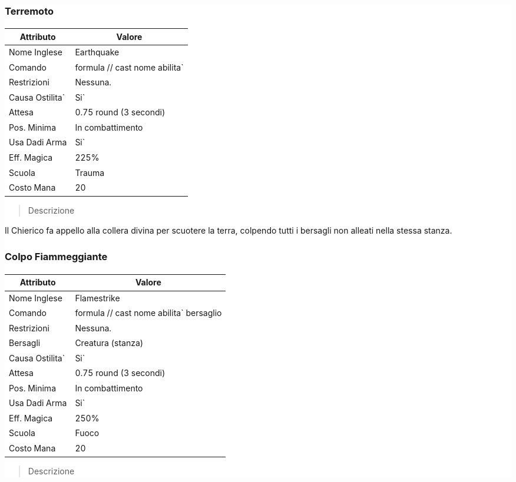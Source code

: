 ### Terremoto

| Attributo        | Valore                        |
| ---------------- | ----------------------------- |
| Nome Inglese     | Earthquake                    |
| Comando          | formula // cast nome abilita` |
| Restrizioni      | Nessuna.                      |
| Causa Ostilita\` | Si`                           |
| Attesa           | 0.75 round (3 secondi)        |
| Pos. Minima      | In combattimento              |
| Usa Dadi Arma    | Si`                           |
| Eff. Magica      | 225%                          |
| Scuola           | Trauma                        |
| Costo Mana       | 20                            |

> Descrizione

Il Chierico fa appello alla collera divina per scuotere la terra,
colpendo tutti i bersagli non alleati nella stessa stanza.

### Colpo Fiammeggiante

| Attributo        | Valore                                  |
| ---------------- | --------------------------------------- |
| Nome Inglese     | Flamestrike                             |
| Comando          | formula // cast nome abilita` bersaglio |
| Restrizioni      | Nessuna.                                |
| Bersagli         | Creatura (stanza)                       |
| Causa Ostilita\` | Si`                                     |
| Attesa           | 0.75 round (3 secondi)                  |
| Pos. Minima      | In combattimento                        |
| Usa Dadi Arma    | Si`                                     |
| Eff. Magica      | 250%                                    |
| Scuola           | Fuoco                                   |
| Costo Mana       | 20                                      |

> Descrizione
